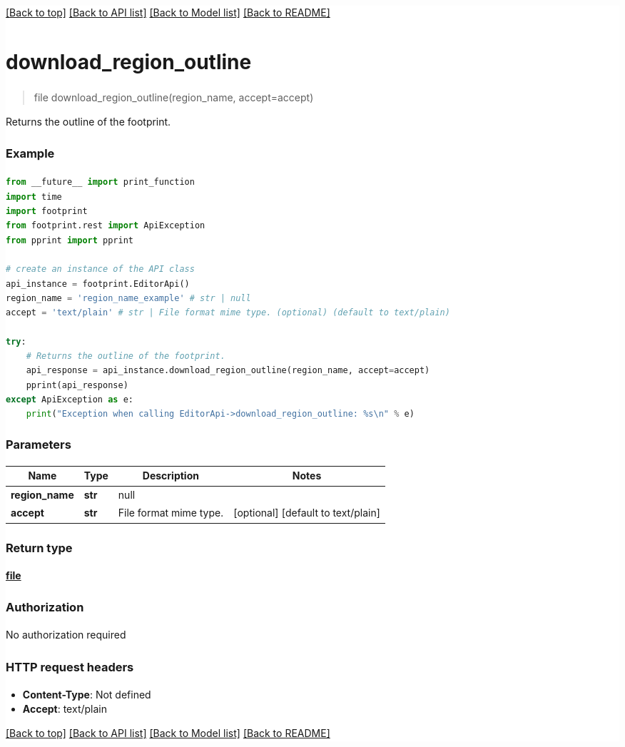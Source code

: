[[Back to top]](#) [[Back to API list]](../README.md#documentation-for-api-endpoints) [[Back to Model list]](../README.md#documentation-for-models) [[Back to README]](../README.md)

# **download_region_outline**
> file download_region_outline(region_name, accept=accept)

Returns the outline of the footprint.

### Example
```python
from __future__ import print_function
import time
import footprint
from footprint.rest import ApiException
from pprint import pprint

# create an instance of the API class
api_instance = footprint.EditorApi()
region_name = 'region_name_example' # str | null
accept = 'text/plain' # str | File format mime type. (optional) (default to text/plain)

try:
    # Returns the outline of the footprint.
    api_response = api_instance.download_region_outline(region_name, accept=accept)
    pprint(api_response)
except ApiException as e:
    print("Exception when calling EditorApi->download_region_outline: %s\n" % e)
```

### Parameters

Name | Type | Description  | Notes
------------- | ------------- | ------------- | -------------
 **region_name** | **str**| null | 
 **accept** | **str**| File format mime type. | [optional] [default to text/plain]

### Return type

[**file**](file.md)

### Authorization

No authorization required

### HTTP request headers

 - **Content-Type**: Not defined
 - **Accept**: text/plain

[[Back to top]](#) [[Back to API list]](../README.md#documentation-for-api-endpoints) [[Back to Model list]](../README.md#documentation-for-models) [[Back to README]](../README.md)
